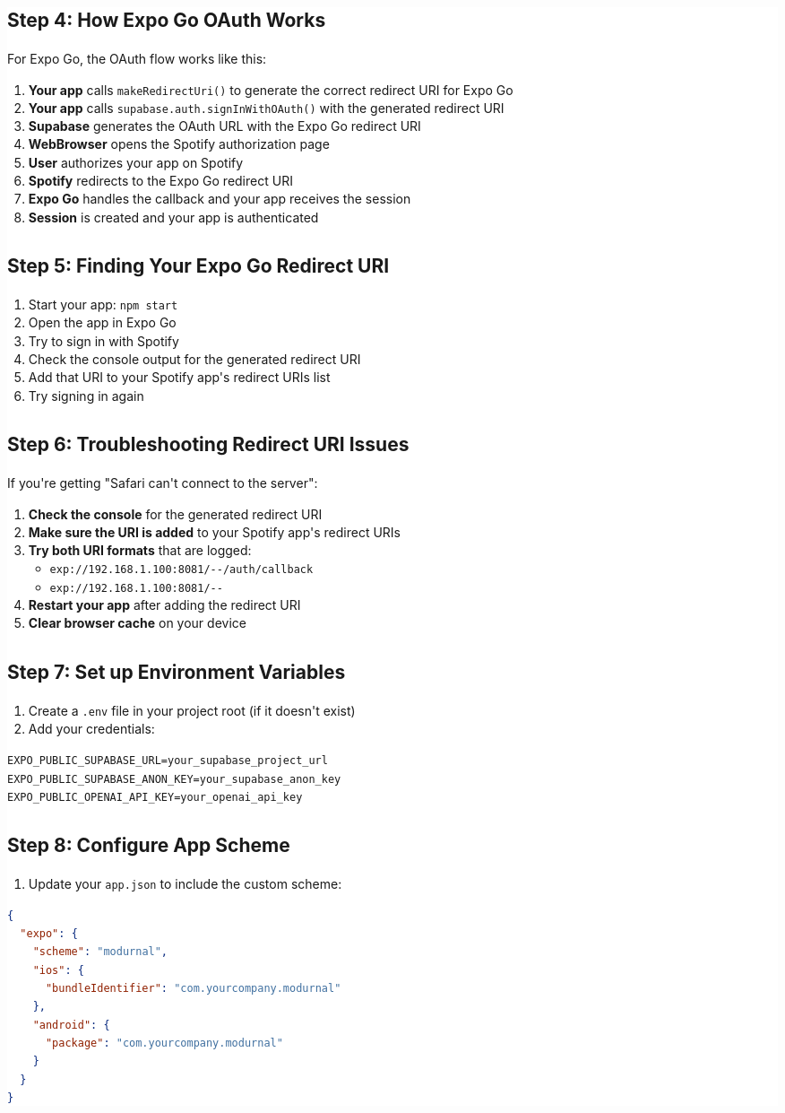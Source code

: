 ## Step 4: How Expo Go OAuth Works

For Expo Go, the OAuth flow works like this:

1. **Your app** calls `makeRedirectUri()` to generate the correct redirect URI for Expo Go
2. **Your app** calls `supabase.auth.signInWithOAuth()` with the generated redirect URI
3. **Supabase** generates the OAuth URL with the Expo Go redirect URI
4. **WebBrowser** opens the Spotify authorization page
5. **User** authorizes your app on Spotify
6. **Spotify** redirects to the Expo Go redirect URI
7. **Expo Go** handles the callback and your app receives the session
8. **Session** is created and your app is authenticated

## Step 5: Finding Your Expo Go Redirect URI

1. Start your app: `npm start`
2. Open the app in Expo Go
3. Try to sign in with Spotify
4. Check the console output for the generated redirect URI
5. Add that URI to your Spotify app's redirect URIs list
6. Try signing in again

## Step 6: Troubleshooting Redirect URI Issues

If you're getting "Safari can't connect to the server":

1. **Check the console** for the generated redirect URI
2. **Make sure the URI is added** to your Spotify app's redirect URIs
3. **Try both URI formats** that are logged:
   - `exp://192.168.1.100:8081/--/auth/callback`
   - `exp://192.168.1.100:8081/--`
4. **Restart your app** after adding the redirect URI
5. **Clear browser cache** on your device

## Step 7: Set up Environment Variables

1. Create a `.env` file in your project root (if it doesn't exist)
2. Add your credentials:

```env
EXPO_PUBLIC_SUPABASE_URL=your_supabase_project_url
EXPO_PUBLIC_SUPABASE_ANON_KEY=your_supabase_anon_key
EXPO_PUBLIC_OPENAI_API_KEY=your_openai_api_key
```

## Step 8: Configure App Scheme

1. Update your `app.json` to include the custom scheme:

```json
{
  "expo": {
    "scheme": "modurnal",
    "ios": {
      "bundleIdentifier": "com.yourcompany.modurnal"
    },
    "android": {
      "package": "com.yourcompany.modurnal"
    }
  }
}
```
